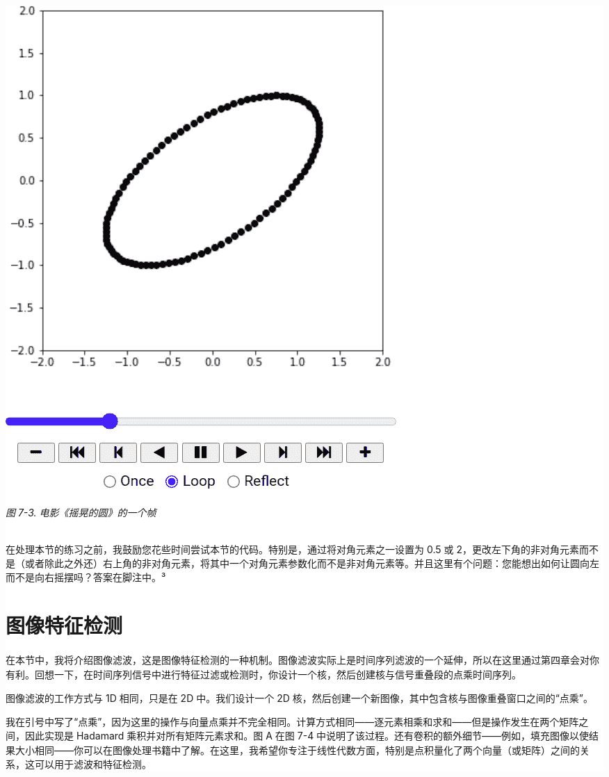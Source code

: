 ![纯旋转](img/plad_0703.png)

###### 图 7-3\. 电影《摇晃的圆》的一个帧

在处理本节的练习之前，我鼓励您花些时间尝试本节的代码。特别是，通过将对角元素之一设置为 0.5 或 2，更改左下角的非对角元素而不是（或者除此之外还）右上角的非对角元素，将其中一个对角元素参数化而不是非对角元素等。并且这里有个问题：您能想出如何让圆向左而不是向右摇摆吗？答案在脚注中。³

# 图像特征检测

在本节中，我将介绍图像滤波，这是图像特征检测的一种机制。图像滤波实际上是时间序列滤波的一个延伸，所以在这里通过第四章会对你有利。回想一下，在时间序列信号中进行特征过滤或检测时，你设计一个核，然后创建核与信号重叠段的点乘时间序列。

图像滤波的工作方式与 1D 相同，只是在 2D 中。我们设计一个 2D 核，然后创建一个新图像，其中包含核与图像重叠窗口之间的“点乘”。

我在引号中写了“点乘”，因为这里的操作与向量点乘并不完全相同。计算方式相同——逐元素相乘和求和——但是操作发生在两个矩阵之间，因此实现是 Hadamard 乘积并对所有矩阵元素求和。图 A 在图 7-4 中说明了该过程。还有卷积的额外细节——例如，填充图像以使结果大小相同——你可以在图像处理书籍中了解。在这里，我希望你专注于线性代数方面，特别是点积量化了两个向量（或矩阵）之间的关系，这可以用于滤波和特征检测。
